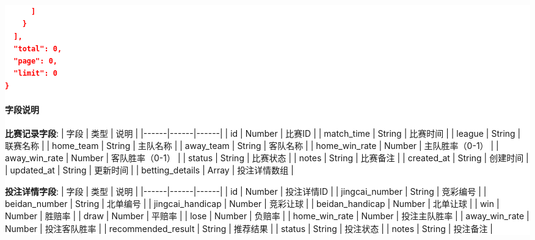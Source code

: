 ```json
      ]
    }
  ],
  "total": 0,
  "page": 0,
  "limit": 0
}
```

#### 字段说明

**比赛记录字段**:
| 字段 | 类型 | 说明 |
|------|------|------|
| id | Number | 比赛ID |
| match_time | String | 比赛时间 |
| league | String | 联赛名称 |
| home_team | String | 主队名称 |
| away_team | String | 客队名称 |
| home_win_rate | Number | 主队胜率（0-1） |
| away_win_rate | Number | 客队胜率（0-1） |
| status | String | 比赛状态 |
| notes | String | 比赛备注 |
| created_at | String | 创建时间 |
| updated_at | String | 更新时间 |
| betting_details | Array | 投注详情数组 |

**投注详情字段**:
| 字段 | 类型 | 说明 |
|------|------|------|
| id | Number | 投注详情ID |
| jingcai_number | String | 竞彩编号 |
| beidan_number | String | 北单编号 |
| jingcai_handicap | Number | 竞彩让球 |
| beidan_handicap | Number | 北单让球 |
| win | Number | 胜赔率 |
| draw | Number | 平赔率 |
| lose | Number | 负赔率 |
| home_win_rate | Number | 投注主队胜率 |
| away_win_rate | Number | 投注客队胜率 |
| recommended_result | String | 推荐结果 |
| status | String | 投注状态 |
| notes | String | 投注备注 |

